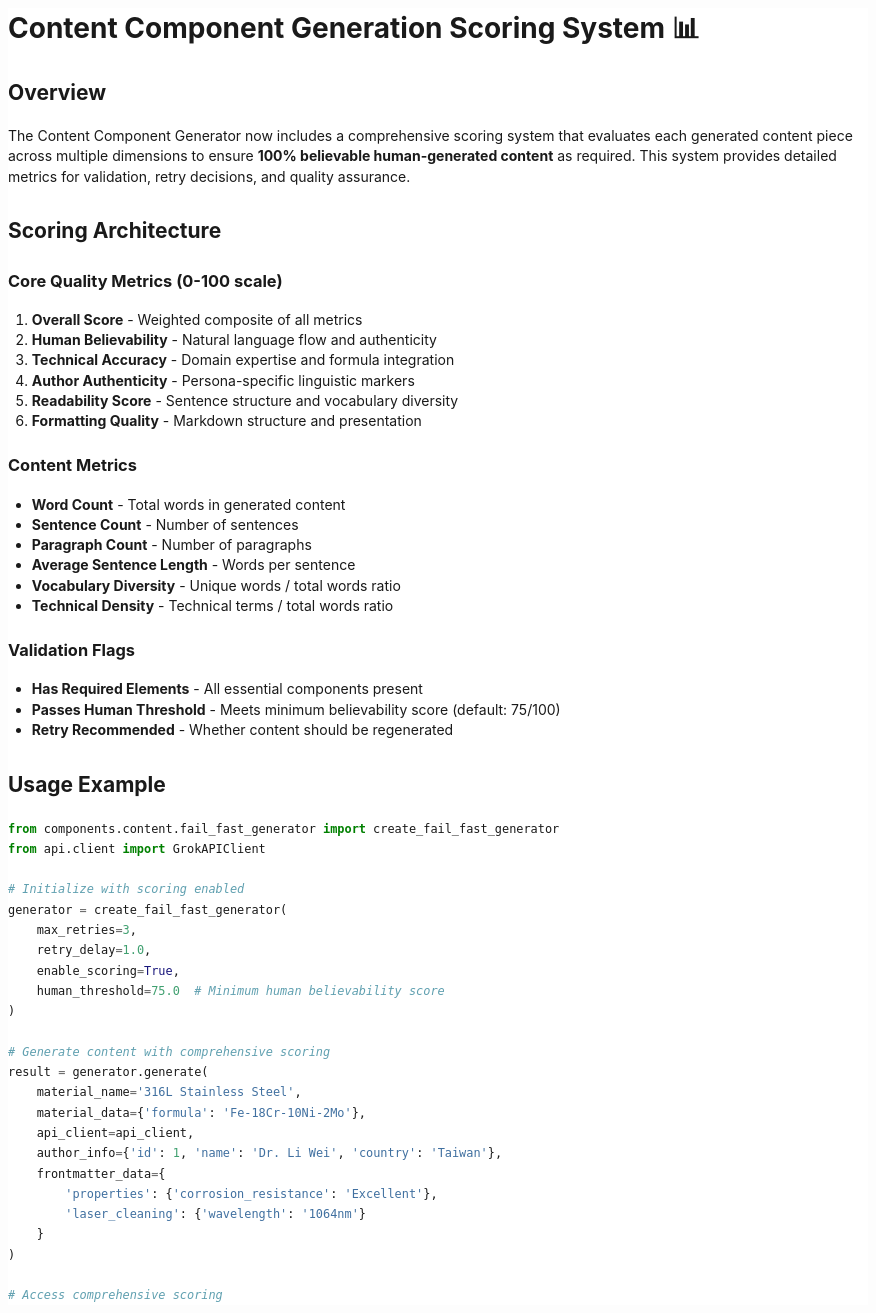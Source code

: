 # Content Component Generation Scoring System 📊

## Overview

The Content Component Generator now includes a comprehensive scoring system that evaluates each generated content piece across multiple dimensions to ensure **100% believable human-generated content** as required. This system provides detailed metrics for validation, retry decisions, and quality assurance.

## Scoring Architecture

### Core Quality Metrics (0-100 scale)

1. **Overall Score** - Weighted composite of all metrics
2. **Human Believability** - Natural language flow and authenticity  
3. **Technical Accuracy** - Domain expertise and formula integration
4. **Author Authenticity** - Persona-specific linguistic markers
5. **Readability Score** - Sentence structure and vocabulary diversity
6. **Formatting Quality** - Markdown structure and presentation

### Content Metrics

- **Word Count** - Total words in generated content
- **Sentence Count** - Number of sentences
- **Paragraph Count** - Number of paragraphs  
- **Average Sentence Length** - Words per sentence
- **Vocabulary Diversity** - Unique words / total words ratio
- **Technical Density** - Technical terms / total words ratio

### Validation Flags

- **Has Required Elements** - All essential components present
- **Passes Human Threshold** - Meets minimum believability score (default: 75/100)
- **Retry Recommended** - Whether content should be regenerated

## Usage Example

```python
from components.content.fail_fast_generator import create_fail_fast_generator
from api.client import GrokAPIClient

# Initialize with scoring enabled
generator = create_fail_fast_generator(
    max_retries=3,
    retry_delay=1.0,
    enable_scoring=True,
    human_threshold=75.0  # Minimum human believability score
)

# Generate content with comprehensive scoring
result = generator.generate(
    material_name='316L Stainless Steel',
    material_data={'formula': 'Fe-18Cr-10Ni-2Mo'},
    api_client=api_client,
    author_info={'id': 1, 'name': 'Dr. Li Wei', 'country': 'Taiwan'},
    frontmatter_data={
        'properties': {'corrosion_resistance': 'Excellent'},
        'laser_cleaning': {'wavelength': '1064nm'}
    }
)

# Access comprehensive scoring
```